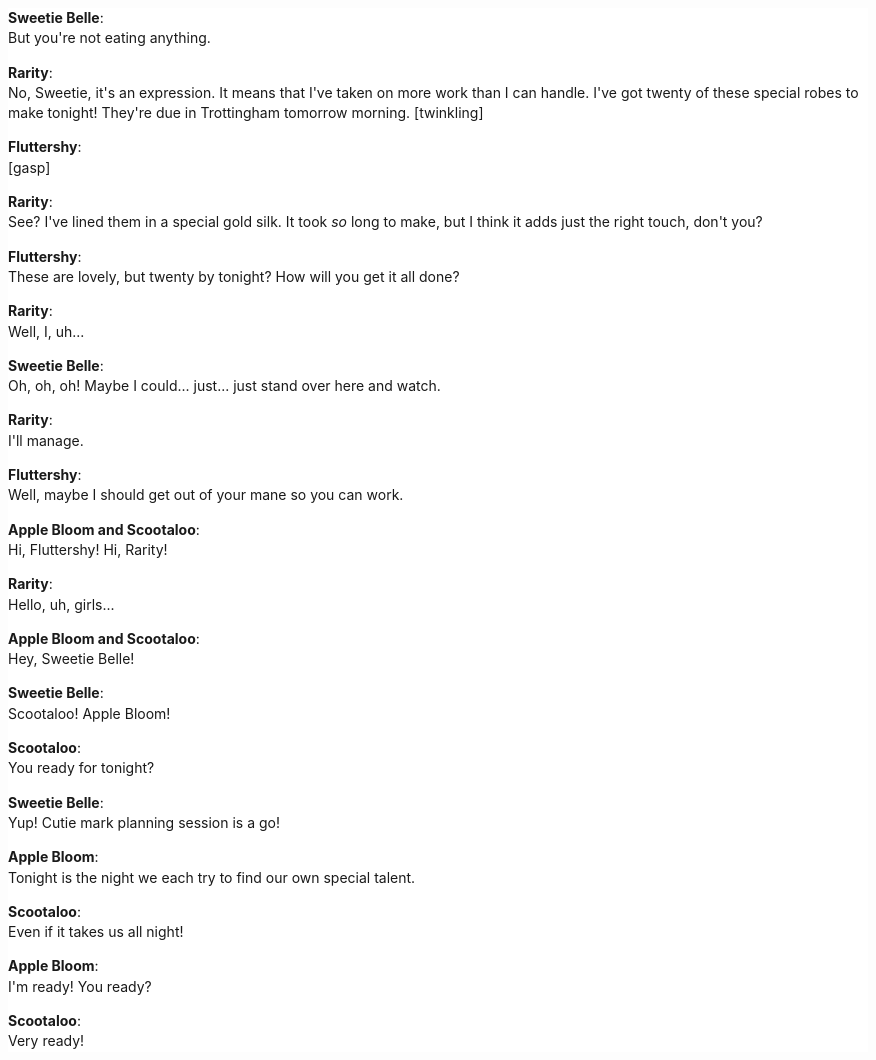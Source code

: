 **Sweetie Belle**:  
But you're not eating anything.

**Rarity**:  
No, Sweetie, it's an expression. It means that I've taken on more work than I can handle. I've got twenty of these special robes to make tonight! They're due in Trottingham tomorrow morning.
[twinkling]

**Fluttershy**:  
[gasp]

**Rarity**:  
See? I've lined them in a special gold silk. It took *so* long to make, but I think it adds just the right touch, don't you?

**Fluttershy**:  
These are lovely, but twenty by tonight? How will you get it all done?

**Rarity**:  
Well, I, uh...

**Sweetie Belle**:  
Oh, oh, oh! Maybe I could... just... just stand over here and watch.

**Rarity**:  
I'll manage.

**Fluttershy**:  
Well, maybe I should get out of your mane so you can work.

**Apple Bloom and Scootaloo**:  
Hi, Fluttershy! Hi, Rarity!

**Rarity**:  
Hello, uh, girls...

**Apple Bloom and Scootaloo**:  
Hey, Sweetie Belle!

**Sweetie Belle**:  
Scootaloo! Apple Bloom!

**Scootaloo**:  
You ready for tonight?

**Sweetie Belle**:  
Yup! Cutie mark planning session is a go!

**Apple Bloom**:  
Tonight is the night we each try to find our own special talent.

**Scootaloo**:  
Even if it takes us all night!

**Apple Bloom**:  
I'm ready! You ready?

**Scootaloo**:  
Very ready!
